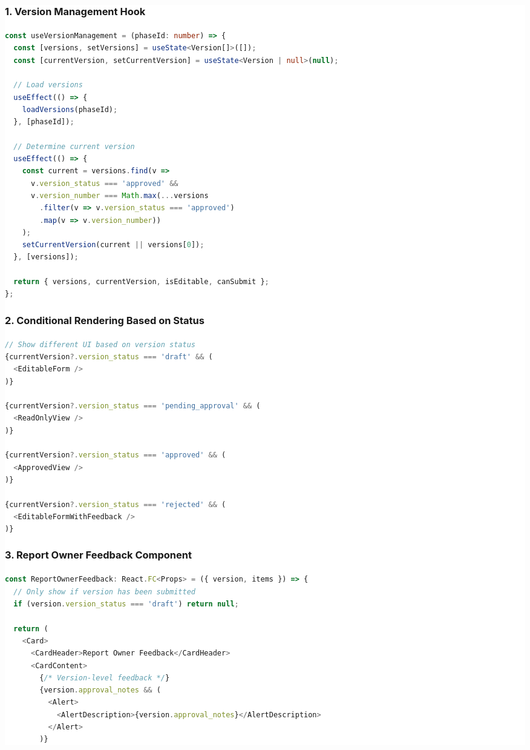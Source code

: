 ### 1. Version Management Hook

```typescript
const useVersionManagement = (phaseId: number) => {
  const [versions, setVersions] = useState<Version[]>([]);
  const [currentVersion, setCurrentVersion] = useState<Version | null>(null);
  
  // Load versions
  useEffect(() => {
    loadVersions(phaseId);
  }, [phaseId]);
  
  // Determine current version
  useEffect(() => {
    const current = versions.find(v => 
      v.version_status === 'approved' && 
      v.version_number === Math.max(...versions
        .filter(v => v.version_status === 'approved')
        .map(v => v.version_number))
    );
    setCurrentVersion(current || versions[0]);
  }, [versions]);
  
  return { versions, currentVersion, isEditable, canSubmit };
};
```

### 2. Conditional Rendering Based on Status

```typescript
// Show different UI based on version status
{currentVersion?.version_status === 'draft' && (
  <EditableForm />
)}

{currentVersion?.version_status === 'pending_approval' && (
  <ReadOnlyView />
)}

{currentVersion?.version_status === 'approved' && (
  <ApprovedView />
)}

{currentVersion?.version_status === 'rejected' && (
  <EditableFormWithFeedback />
)}
```

### 3. Report Owner Feedback Component

```typescript
const ReportOwnerFeedback: React.FC<Props> = ({ version, items }) => {
  // Only show if version has been submitted
  if (version.version_status === 'draft') return null;
  
  return (
    <Card>
      <CardHeader>Report Owner Feedback</CardHeader>
      <CardContent>
        {/* Version-level feedback */}
        {version.approval_notes && (
          <Alert>
            <AlertDescription>{version.approval_notes}</AlertDescription>
          </Alert>
        )}
```